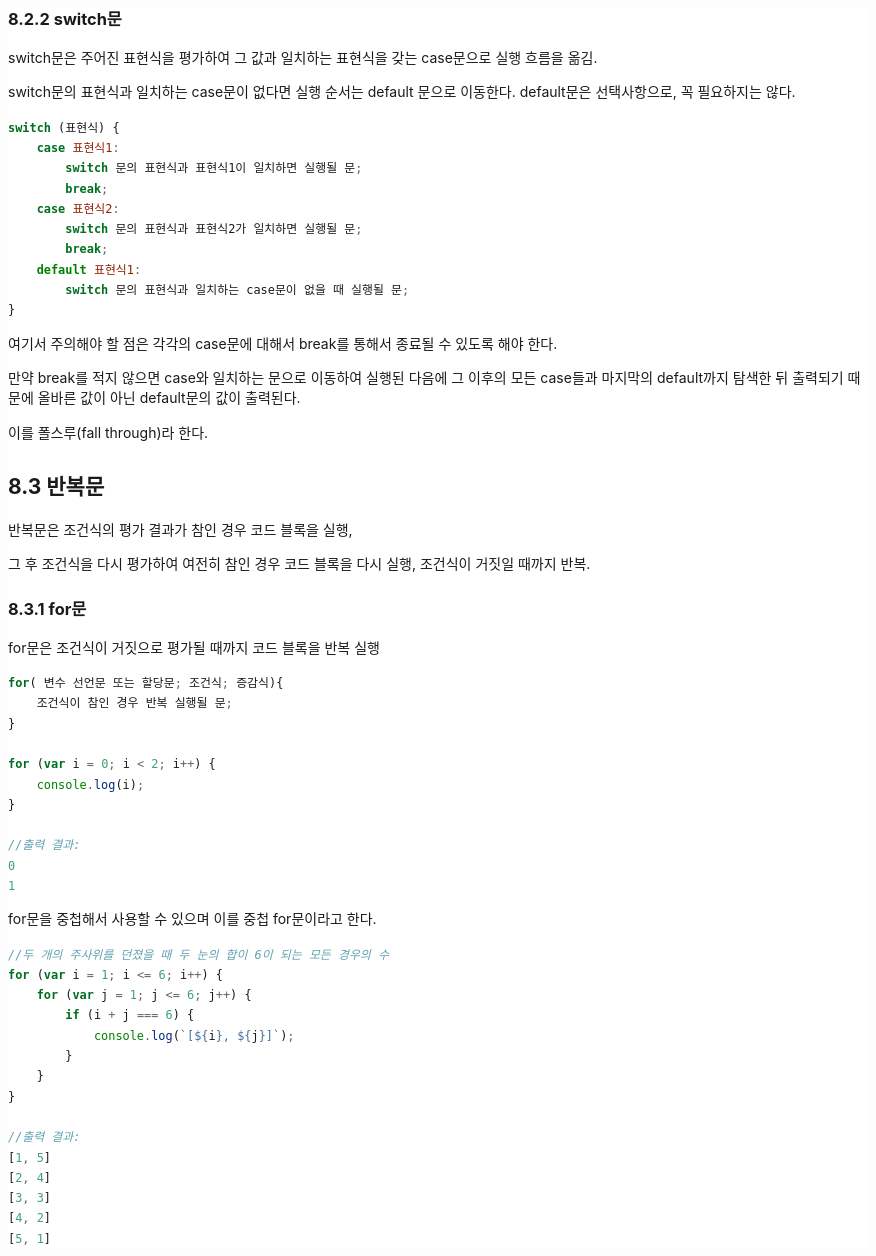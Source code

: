 ### 8.2.2 switch문

switch문은 주어진 표현식을 평가하여 그 값과 일치하는 표현식을 갖는 case문으로 실행 흐름을 옮김.

switch문의 표현식과 일치하는 case문이 없다면 실행 순서는 default 문으로 이동한다. default문은 선택사항으로, 꼭 필요하지는 않다.

```javascript
switch (표현식) {
	case 표현식1:
		switch 문의 표현식과 표현식1이 일치하면 실행될 문;
		break;
	case 표현식2:
		switch 문의 표현식과 표현식2가 일치하면 실행될 문;
		break;
	default 표현식1:
		switch 문의 표현식과 일치하는 case문이 없을 때 실행될 문;
}
```
여기서 주의해야 할 점은 각각의 case문에 대해서 break를 통해서 종료될 수 있도록 해야 한다. 

만약 break를 적지 않으면 case와 일치하는 문으로 이동하여 실행된 다음에 그 이후의 모든 case들과 마지막의 default까지 탐색한 뒤 출력되기 때문에 올바른 값이 아닌 default문의 값이 출력된다. 

이를 폴스루(fall through)라 한다.

## 8.3 반복문

반복문은 조건식의 평가 결과가 참인 경우 코드 블록을 실행,

그 후 조건식을 다시 평가하여 여전히 참인 경우 코드 블록을 다시 실행, 조건식이 거짓일 때까지 반복.

### 8.3.1 for문

for문은 조건식이 거짓으로 평가될 때까지 코드 블록을 반복 실행

```javascript
for( 변수 선언문 또는 할당문; 조건식; 증감식){
    조건식이 참인 경우 반복 실행될 문;
}

for (var i = 0; i < 2; i++) {
    console.log(i);
}

//출력 결과:
0
1
```

for문을 중첩해서 사용할 수 있으며 이를 중첩 for문이라고 한다.
```javascript
//두 개의 주사위를 던졌을 때 두 눈의 합이 6이 되는 모든 경우의 수
for (var i = 1; i <= 6; i++) {
    for (var j = 1; j <= 6; j++) {
        if (i + j === 6) {
            console.log(`[${i}, ${j}]`);
        }
    }
}

//출력 결과:
[1, 5]
[2, 4]
[3, 3]
[4, 2]
[5, 1]
```


  [`${prefix}-${++i}`]: i,
  [`${prefix}-${++i}`]: i,
  [`${prefix}-${++i}`]: i,
